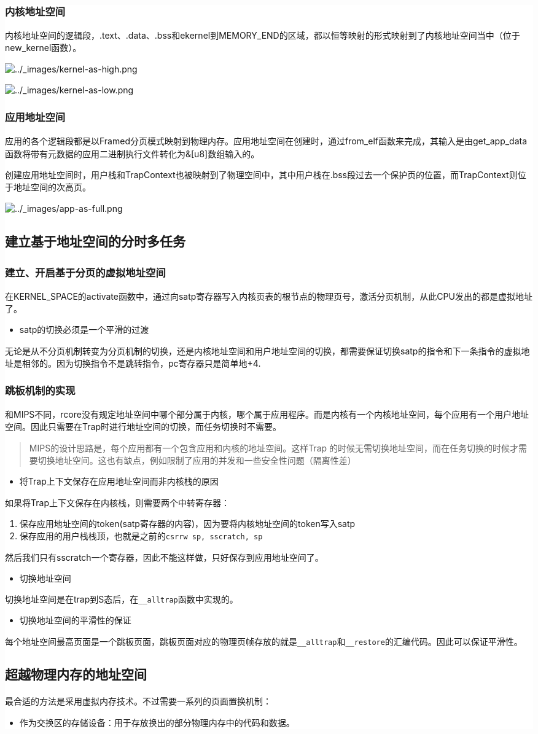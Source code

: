 ### 内核地址空间

内核地址空间的逻辑段，.text、.data、.bss和ekernel到MEMORY_END的区域，都以恒等映射的形式映射到了内核地址空间当中（位于new_kernel函数）。

![../_images/kernel-as-high.png](https://mdpics4lgw.oss-cn-beijing.aliyuncs.com/aliyun/202308301443792.png)

![../_images/kernel-as-low.png](https://mdpics4lgw.oss-cn-beijing.aliyuncs.com/aliyun/202308301443491.png)

### 应用地址空间

应用的各个逻辑段都是以Framed分页模式映射到物理内存。应用地址空间在创建时，通过from_elf函数来完成，其输入是由get_app_data函数将带有元数据的应用二进制执行文件转化为&[u8]数组输入的。

创建应用地址空间时，用户栈和TrapContext也被映射到了物理空间中，其中用户栈在.bss段过去一个保护页的位置，而TrapContext则位于地址空间的次高页。

![../_images/app-as-full.png](https://mdpics4lgw.oss-cn-beijing.aliyuncs.com/aliyun/202308301444533.png)

## 建立基于地址空间的分时多任务

### 建立、开启基于分页的虚拟地址空间

在KERNEL_SPACE的activate函数中，通过向satp寄存器写入内核页表的根节点的物理页号，激活分页机制，从此CPU发出的都是虚拟地址了。

* satp的切换必须是一个平滑的过渡

无论是从不分页机制转变为分页机制的切换，还是内核地址空间和用户地址空间的切换，都需要保证切换satp的指令和下一条指令的虚拟地址是相邻的。因为切换指令不是跳转指令，pc寄存器只是简单地+4.

### 跳板机制的实现

和MIPS不同，rcore没有规定地址空间中哪个部分属于内核，哪个属于应用程序。而是内核有一个内核地址空间，每个应用有一个用户地址空间。因此只需要在Trap时进行地址空间的切换，而任务切换时不需要。

> MIPS的设计思路是，每个应用都有一个包含应用和内核的地址空间。这样Trap 的时候无需切换地址空间，而在任务切换的时候才需要切换地址空间。这也有缺点，例如限制了应用的并发和一些安全性问题（隔离性差）

* 将Trap上下文保存在应用地址空间而非内核栈的原因

如果将Trap上下文保存在内核栈，则需要两个中转寄存器：

1. 保存应用地址空间的token(satp寄存器的内容)，因为要将内核地址空间的token写入satp
2. 保存应用的用户栈栈顶，也就是之前的`csrrw sp, sscratch, sp`

然后我们只有sscratch一个寄存器，因此不能这样做，只好保存到应用地址空间了。

* 切换地址空间

切换地址空间是在trap到S态后，在`__alltrap`函数中实现的。

* 切换地址空间的平滑性的保证

每个地址空间最高页面是一个跳板页面，跳板页面对应的物理页帧存放的就是`__alltrap`和`__restore`的汇编代码。因此可以保证平滑性。

## 超越物理内存的地址空间

最合适的方法是采用虚拟内存技术。不过需要一系列的页面置换机制：

- 作为交换区的存储设备：用于存放换出的部分物理内存中的代码和数据。
